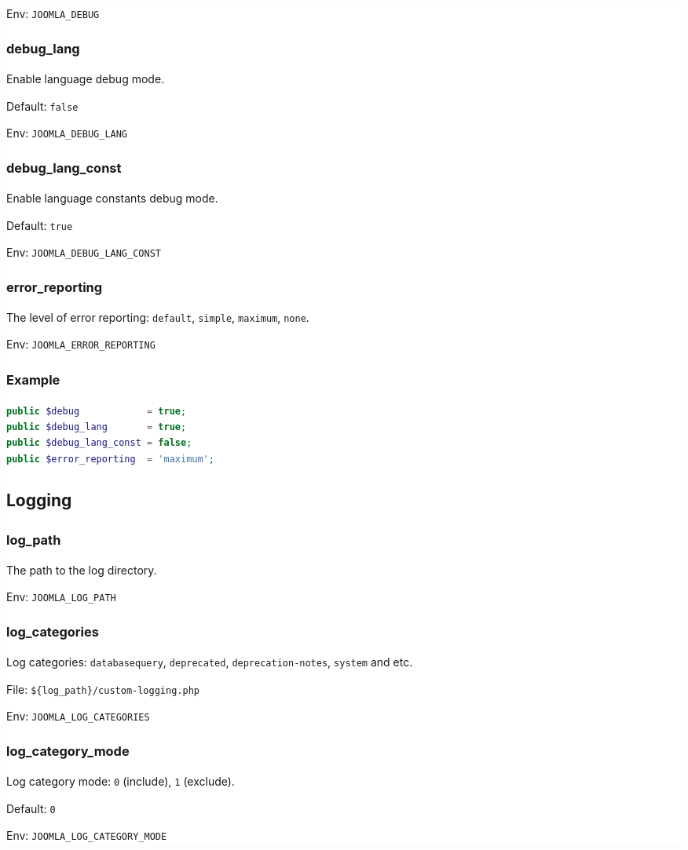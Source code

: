 Env: `JOOMLA_DEBUG`

### debug_lang

Enable language debug mode.

Default: `false`

Env: `JOOMLA_DEBUG_LANG`

### debug_lang_const

Enable language constants debug mode.

Default: `true`

Env: `JOOMLA_DEBUG_LANG_CONST`

### error_reporting

The level of error reporting: `default`, `simple`, `maximum`, `none`.

Env: `JOOMLA_ERROR_REPORTING`

### Example

```php title="configuration.php"
public $debug            = true;
public $debug_lang       = true;
public $debug_lang_const = false;
public $error_reporting  = 'maximum';
```

## Logging

### log_path

The path to the log directory.

Env: `JOOMLA_LOG_PATH`

### log_categories

Log categories: `databasequery`, `deprecated`, `deprecation-notes`, `system` and etc.

File: `${log_path}/custom-logging.php`

Env: `JOOMLA_LOG_CATEGORIES`

### log_category_mode

Log category mode: `0` (include), `1` (exclude).

Default: `0`

Env: `JOOMLA_LOG_CATEGORY_MODE`
